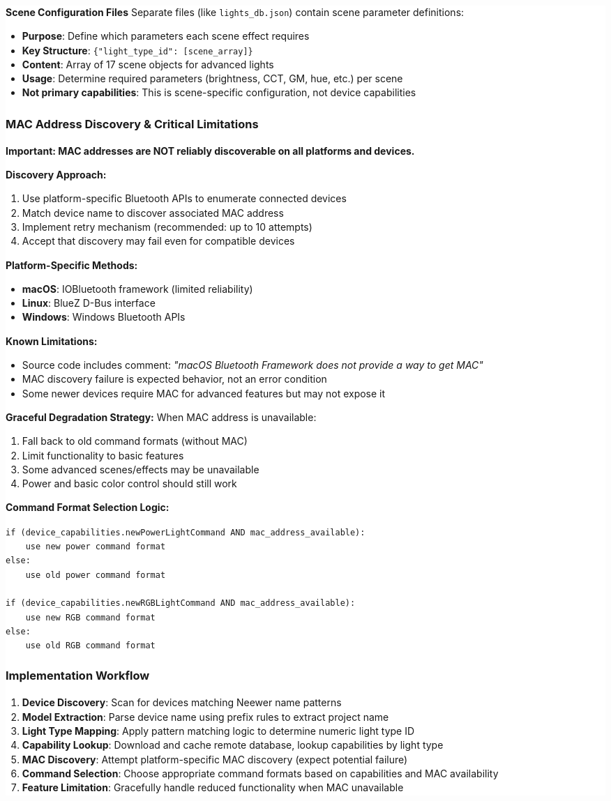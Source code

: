 **Scene Configuration Files**
Separate files (like `lights_db.json`) contain scene parameter definitions:
- **Purpose**: Define which parameters each scene effect requires
- **Key Structure**: `{"light_type_id": [scene_array]}`
- **Content**: Array of 17 scene objects for advanced lights
- **Usage**: Determine required parameters (brightness, CCT, GM, hue, etc.) per scene
- **Not primary capabilities**: This is scene-specific configuration, not device capabilities

### MAC Address Discovery & Critical Limitations

**Important: MAC addresses are NOT reliably discoverable on all platforms and devices.**

**Discovery Approach:**
1. Use platform-specific Bluetooth APIs to enumerate connected devices
2. Match device name to discover associated MAC address
3. Implement retry mechanism (recommended: up to 10 attempts)
4. Accept that discovery may fail even for compatible devices

**Platform-Specific Methods:**
- **macOS**: IOBluetooth framework (limited reliability)
- **Linux**: BlueZ D-Bus interface
- **Windows**: Windows Bluetooth APIs

**Known Limitations:**
- Source code includes comment: *"macOS Bluetooth Framework does not provide a way to get MAC"*
- MAC discovery failure is expected behavior, not an error condition
- Some newer devices require MAC for advanced features but may not expose it

**Graceful Degradation Strategy:**
When MAC address is unavailable:
1. Fall back to old command formats (without MAC)
2. Limit functionality to basic features
3. Some advanced scenes/effects may be unavailable
4. Power and basic color control should still work

**Command Format Selection Logic:**
```
if (device_capabilities.newPowerLightCommand AND mac_address_available):
    use new power command format
else:
    use old power command format

if (device_capabilities.newRGBLightCommand AND mac_address_available):
    use new RGB command format
else:
    use old RGB command format
```

### Implementation Workflow

1. **Device Discovery**: Scan for devices matching Neewer name patterns
2. **Model Extraction**: Parse device name using prefix rules to extract project name
3. **Light Type Mapping**: Apply pattern matching logic to determine numeric light type ID
4. **Capability Lookup**: Download and cache remote database, lookup capabilities by light type
5. **MAC Discovery**: Attempt platform-specific MAC discovery (expect potential failure)
6. **Command Selection**: Choose appropriate command formats based on capabilities and MAC availability
7. **Feature Limitation**: Gracefully handle reduced functionality when MAC unavailable
